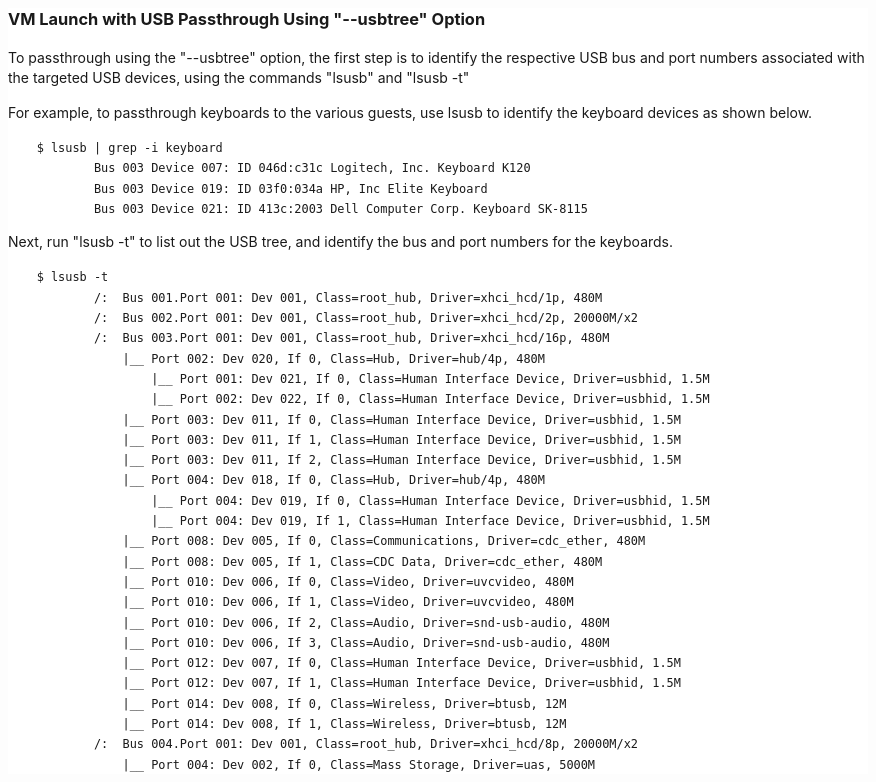 ### VM Launch with USB Passthrough Using "--usbtree" Option
To passthrough using the "--usbtree" option, the first step is to identify the respective USB bus and port numbers associated with the targeted USB devices, using the commands "lsusb" and "lsusb -t"

For example, to passthrough keyboards to the various guests, use lsusb to identify the keyboard devices as shown below.

        $ lsusb | grep -i keyboard
                Bus 003 Device 007: ID 046d:c31c Logitech, Inc. Keyboard K120
                Bus 003 Device 019: ID 03f0:034a HP, Inc Elite Keyboard
                Bus 003 Device 021: ID 413c:2003 Dell Computer Corp. Keyboard SK-8115


Next, run "lsusb -t" to list out the USB tree, and identify the bus and port numbers for the keyboards.


        $ lsusb -t
                /:  Bus 001.Port 001: Dev 001, Class=root_hub, Driver=xhci_hcd/1p, 480M
                /:  Bus 002.Port 001: Dev 001, Class=root_hub, Driver=xhci_hcd/2p, 20000M/x2
                /:  Bus 003.Port 001: Dev 001, Class=root_hub, Driver=xhci_hcd/16p, 480M
                    |__ Port 002: Dev 020, If 0, Class=Hub, Driver=hub/4p, 480M
                        |__ Port 001: Dev 021, If 0, Class=Human Interface Device, Driver=usbhid, 1.5M
                        |__ Port 002: Dev 022, If 0, Class=Human Interface Device, Driver=usbhid, 1.5M
                    |__ Port 003: Dev 011, If 0, Class=Human Interface Device, Driver=usbhid, 1.5M
                    |__ Port 003: Dev 011, If 1, Class=Human Interface Device, Driver=usbhid, 1.5M
                    |__ Port 003: Dev 011, If 2, Class=Human Interface Device, Driver=usbhid, 1.5M
                    |__ Port 004: Dev 018, If 0, Class=Hub, Driver=hub/4p, 480M
                        |__ Port 004: Dev 019, If 0, Class=Human Interface Device, Driver=usbhid, 1.5M
                        |__ Port 004: Dev 019, If 1, Class=Human Interface Device, Driver=usbhid, 1.5M
                    |__ Port 008: Dev 005, If 0, Class=Communications, Driver=cdc_ether, 480M
                    |__ Port 008: Dev 005, If 1, Class=CDC Data, Driver=cdc_ether, 480M
                    |__ Port 010: Dev 006, If 0, Class=Video, Driver=uvcvideo, 480M
                    |__ Port 010: Dev 006, If 1, Class=Video, Driver=uvcvideo, 480M
                    |__ Port 010: Dev 006, If 2, Class=Audio, Driver=snd-usb-audio, 480M
                    |__ Port 010: Dev 006, If 3, Class=Audio, Driver=snd-usb-audio, 480M
                    |__ Port 012: Dev 007, If 0, Class=Human Interface Device, Driver=usbhid, 1.5M
                    |__ Port 012: Dev 007, If 1, Class=Human Interface Device, Driver=usbhid, 1.5M
                    |__ Port 014: Dev 008, If 0, Class=Wireless, Driver=btusb, 12M
                    |__ Port 014: Dev 008, If 1, Class=Wireless, Driver=btusb, 12M
                /:  Bus 004.Port 001: Dev 001, Class=root_hub, Driver=xhci_hcd/8p, 20000M/x2
                    |__ Port 004: Dev 002, If 0, Class=Mass Storage, Driver=uas, 5000M
